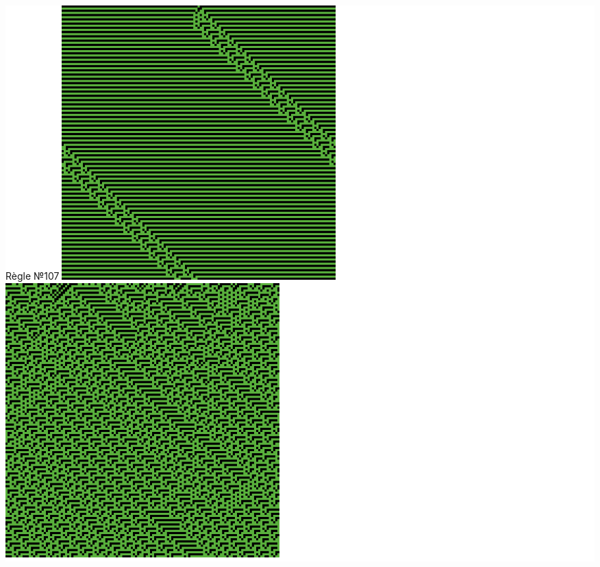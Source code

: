 </TR>
<TR>
<TH> Règle &#8470;107</TH>
<TD><IMG SRC="figures/rule-107-unique.png" ALT="Règle &#8470;2686728" WIDTH="400" TITLE="Règle &#8470;2686924"></TD>
<TD><IMG SRC="figures/rule-107-random.png" ALT="Règle &#8470;2686728" WIDTH="400" TITLE="Règle &#8470;2686924"></TD>
